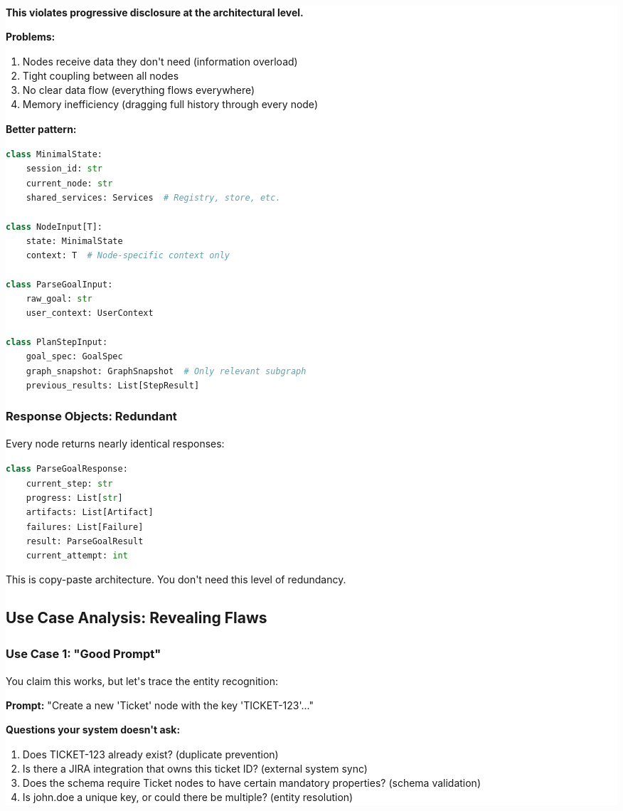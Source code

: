 **This violates progressive disclosure at the architectural level.**

**Problems:**
1. Nodes receive data they don't need (information overload)
2. Tight coupling between all nodes
3. No clear data flow (everything flows everywhere)
4. Memory inefficiency (dragging full history through every node)

**Better pattern:**
```python
class MinimalState:
    session_id: str
    current_node: str
    shared_services: Services  # Registry, store, etc.

class NodeInput[T]:
    state: MinimalState
    context: T  # Node-specific context only

class ParseGoalInput:
    raw_goal: str
    user_context: UserContext

class PlanStepInput:
    goal_spec: GoalSpec
    graph_snapshot: GraphSnapshot  # Only relevant subgraph
    previous_results: List[StepResult]
```

### Response Objects: Redundant

Every node returns nearly identical responses:
```python
class ParseGoalResponse:
    current_step: str
    progress: List[str]
    artifacts: List[Artifact]
    failures: List[Failure]
    result: ParseGoalResult
    current_attempt: int
```

This is copy-paste architecture. You don't need this level of redundancy.

## Use Case Analysis: Revealing Flaws

### Use Case 1: "Good Prompt"

You claim this works, but let's trace the entity recognition:

**Prompt:** "Create a new 'Ticket' node with the key 'TICKET-123'..."

**Questions your system doesn't ask:**
1. Does TICKET-123 already exist? (duplicate prevention)
2. Is there a JIRA integration that owns this ticket ID? (external system sync)
3. Does the schema require Ticket nodes to have certain mandatory properties? (schema validation)
4. Is john.doe a unique key, or could there be multiple? (entity resolution)
